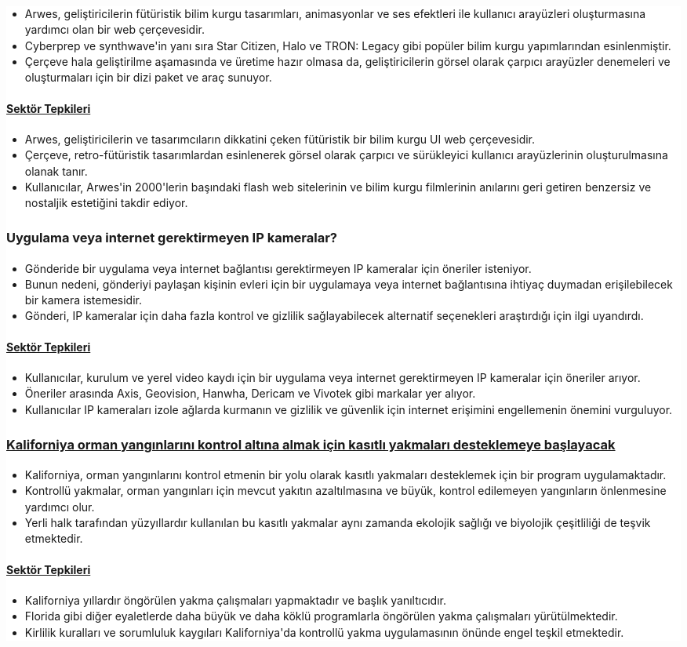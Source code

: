 - Arwes, geliştiricilerin fütüristik bilim kurgu tasarımları, animasyonlar ve ses efektleri ile kullanıcı arayüzleri oluşturmasına yardımcı olan bir web çerçevesidir.
- Cyberprep ve synthwave'in yanı sıra Star Citizen, Halo ve TRON: Legacy gibi popüler bilim kurgu yapımlarından esinlenmiştir.
- Çerçeve hala geliştirilme aşamasında ve üretime hazır olmasa da, geliştiricilerin görsel olarak çarpıcı arayüzler denemeleri ve oluşturmaları için bir dizi paket ve araç sunuyor.

#### [Sektör Tepkileri](http://news.ycombinator.com/item?id=36446637)

- Arwes, geliştiricilerin ve tasarımcıların dikkatini çeken fütüristik bir bilim kurgu UI web çerçevesidir.
- Çerçeve, retro-fütüristik tasarımlardan esinlenerek görsel olarak çarpıcı ve sürükleyici kullanıcı arayüzlerinin oluşturulmasına olanak tanır.
- Kullanıcılar, Arwes'in 2000'lerin başındaki flash web sitelerinin ve bilim kurgu filmlerinin anılarını geri getiren benzersiz ve nostaljik estetiğini takdir ediyor.

### Uygulama veya internet gerektirmeyen IP kameralar?

- Gönderide bir uygulama veya internet bağlantısı gerektirmeyen IP kameralar için öneriler isteniyor.
- Bunun nedeni, gönderiyi paylaşan kişinin evleri için bir uygulamaya veya internet bağlantısına ihtiyaç duymadan erişilebilecek bir kamera istemesidir.
- Gönderi, IP kameralar için daha fazla kontrol ve gizlilik sağlayabilecek alternatif seçenekleri araştırdığı için ilgi uyandırdı.

#### [Sektör Tepkileri](http://news.ycombinator.com/item?id=36447024)

- Kullanıcılar, kurulum ve yerel video kaydı için bir uygulama veya internet gerektirmeyen IP kameralar için öneriler arıyor.
- Öneriler arasında Axis, Geovision, Hanwha, Dericam ve Vivotek gibi markalar yer alıyor.
- Kullanıcılar IP kameraları izole ağlarda kurmanın ve gizlilik ve güvenlik için internet erişimini engellemenin önemini vurguluyor.

### [Kaliforniya orman yangınlarını kontrol altına almak için kasıtlı yakmaları desteklemeye başlayacak](https://www.freethink.com/science/prescribed-and-cultural-burns)

- Kaliforniya, orman yangınlarını kontrol etmenin bir yolu olarak kasıtlı yakmaları desteklemek için bir program uygulamaktadır.
- Kontrollü yakmalar, orman yangınları için mevcut yakıtın azaltılmasına ve büyük, kontrol edilemeyen yangınların önlenmesine yardımcı olur.
- Yerli halk tarafından yüzyıllardır kullanılan bu kasıtlı yakmalar aynı zamanda ekolojik sağlığı ve biyolojik çeşitliliği de teşvik etmektedir.

#### [Sektör Tepkileri](http://news.ycombinator.com/item?id=36447077)

- Kaliforniya yıllardır öngörülen yakma çalışmaları yapmaktadır ve başlık yanıltıcıdır.
- Florida gibi diğer eyaletlerde daha büyük ve daha köklü programlarla öngörülen yakma çalışmaları yürütülmektedir.
- Kirlilik kuralları ve sorumluluk kaygıları Kaliforniya'da kontrollü yakma uygulamasının önünde engel teşkil etmektedir.


